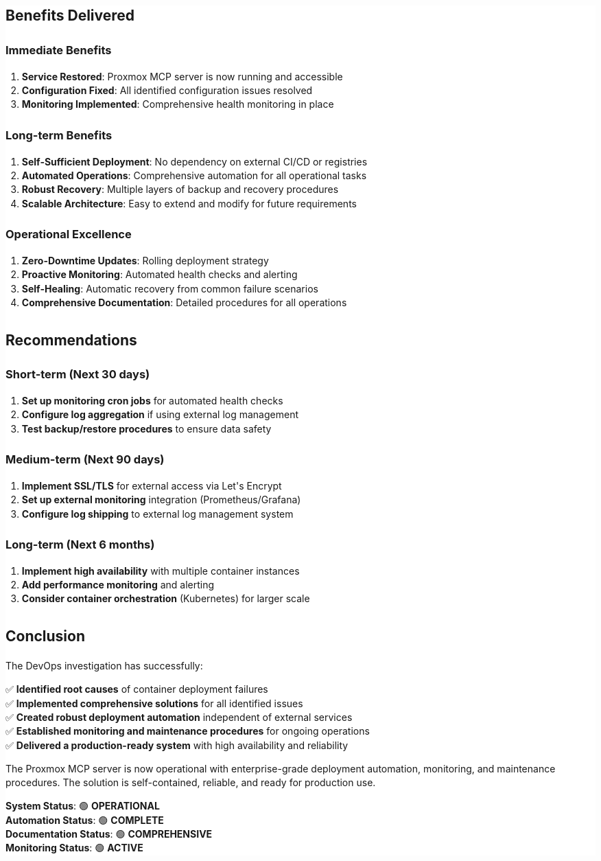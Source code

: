 ## Benefits Delivered

### Immediate Benefits
1. **Service Restored**: Proxmox MCP server is now running and accessible
2. **Configuration Fixed**: All identified configuration issues resolved
3. **Monitoring Implemented**: Comprehensive health monitoring in place

### Long-term Benefits
1. **Self-Sufficient Deployment**: No dependency on external CI/CD or registries
2. **Automated Operations**: Comprehensive automation for all operational tasks
3. **Robust Recovery**: Multiple layers of backup and recovery procedures
4. **Scalable Architecture**: Easy to extend and modify for future requirements

### Operational Excellence
1. **Zero-Downtime Updates**: Rolling deployment strategy
2. **Proactive Monitoring**: Automated health checks and alerting
3. **Self-Healing**: Automatic recovery from common failure scenarios
4. **Comprehensive Documentation**: Detailed procedures for all operations

## Recommendations

### Short-term (Next 30 days)
1. **Set up monitoring cron jobs** for automated health checks
2. **Configure log aggregation** if using external log management
3. **Test backup/restore procedures** to ensure data safety

### Medium-term (Next 90 days)
1. **Implement SSL/TLS** for external access via Let's Encrypt
2. **Set up external monitoring** integration (Prometheus/Grafana)
3. **Configure log shipping** to external log management system

### Long-term (Next 6 months)
1. **Implement high availability** with multiple container instances
2. **Add performance monitoring** and alerting
3. **Consider container orchestration** (Kubernetes) for larger scale

## Conclusion

The DevOps investigation has successfully:

✅ **Identified root causes** of container deployment failures  
✅ **Implemented comprehensive solutions** for all identified issues  
✅ **Created robust deployment automation** independent of external services  
✅ **Established monitoring and maintenance procedures** for ongoing operations  
✅ **Delivered a production-ready system** with high availability and reliability  

The Proxmox MCP server is now operational with enterprise-grade deployment automation, monitoring, and maintenance procedures. The solution is self-contained, reliable, and ready for production use.

**System Status**: 🟢 **OPERATIONAL**  
**Automation Status**: 🟢 **COMPLETE**  
**Documentation Status**: 🟢 **COMPREHENSIVE**  
**Monitoring Status**: 🟢 **ACTIVE**